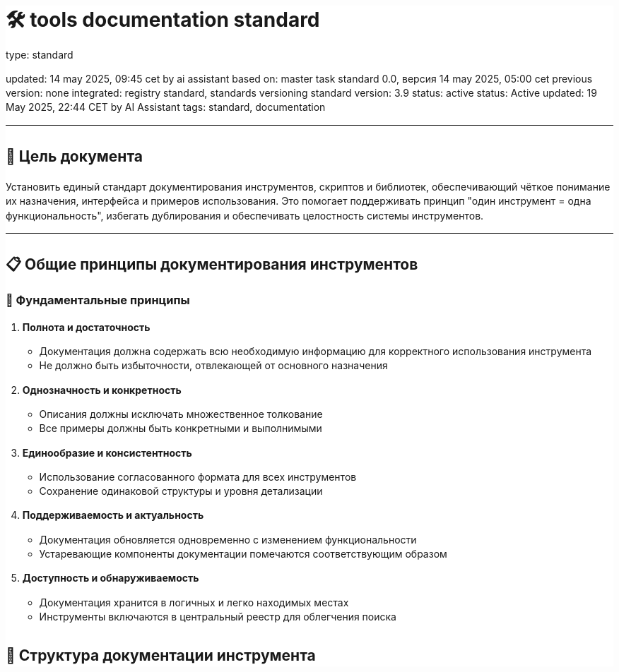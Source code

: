 # 🛠️ tools documentation standard

type: standard

updated: 14 may 2025, 09:45 cet by ai assistant
based on: master task standard 0.0, версия 14 may 2025, 05:00 cet
previous version: none
integrated: registry standard, standards versioning standard
version: 3.9
status: active
status: Active
updated: 19 May 2025, 22:44 CET by AI Assistant
tags: standard, documentation



---

## 🎯 Цель документа

Установить единый стандарт документирования инструментов, скриптов и библиотек, обеспечивающий чёткое понимание их назначения, интерфейса и примеров использования. Это помогает поддерживать принцип "один инструмент = одна функциональность", избегать дублирования и обеспечивать целостность системы инструментов.

---

## 📋 Общие принципы документирования инструментов

### 🧩 Фундаментальные принципы

1. **Полнота и достаточность**
   - Документация должна содержать всю необходимую информацию для корректного использования инструмента
   - Не должно быть избыточности, отвлекающей от основного назначения

2. **Однозначность и конкретность**
   - Описания должны исключать множественное толкование
   - Все примеры должны быть конкретными и выполнимыми

3. **Единообразие и консистентность**
   - Использование согласованного формата для всех инструментов
   - Сохранение одинаковой структуры и уровня детализации

4. **Поддерживаемость и актуальность**
   - Документация обновляется одновременно с изменением функциональности
   - Устаревающие компоненты документации помечаются соответствующим образом

5. **Доступность и обнаруживаемость**
   - Документация хранится в логичных и легко находимых местах
   - Инструменты включаются в центральный реестр для облегчения поиска

## 📄 Структура документации инструмента
